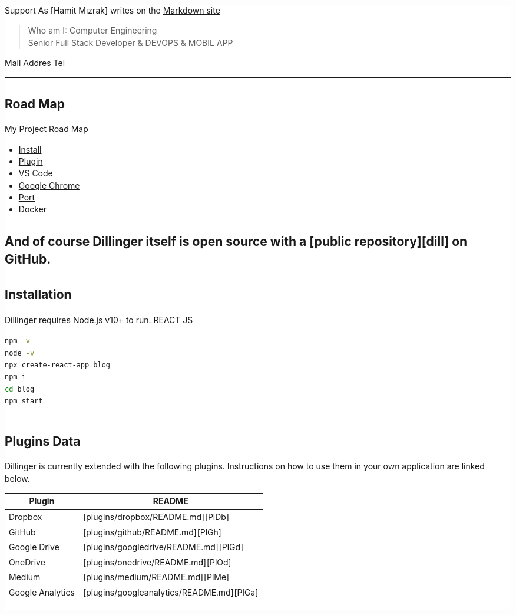 Support
As [Hamit Mızrak] writes on the [Markdown site][hm]

> Who am I:
> Computer Engineering  
> Senior Full Stack Developer & DEVOPS & MOBIL APP

[Mail Addres ](hamitmizrak@gmail.com)
[Tel](hamitmizrak@gmail.com)

---
## Road Map
My Project Road Map
- [Install](#Installation)
- [Plugin](#plugins-data)
- [VS Code](#vs-code-extensions)
- [Google Chrome](#google-chrome-plugins)
- [Port](#port)
- [Docker](#docker)

And of course Dillinger itself is open source with a [public repository][dill]
on GitHub.
---

## Installation
Dillinger requires [Node.js](https://nodejs.org/) v10+ to run.
REACT JS

```sh
npm -v
node -v
npx create-react-app blog
npm i
cd blog
npm start
```
---

## Plugins Data
Dillinger is currently extended with the following plugins.
Instructions on how to use them in your own application are linked below.

| Plugin | README |
| ------ | ------ |
| Dropbox | [plugins/dropbox/README.md][PlDb] |
| GitHub | [plugins/github/README.md][PlGh] |
| Google Drive | [plugins/googledrive/README.md][PlGd] |
| OneDrive | [plugins/onedrive/README.md][PlOd] |
| Medium | [plugins/medium/README.md][PlMe] |
| Google Analytics | [plugins/googleanalytics/README.md][PlGa] |
---


[//]: # (Variable)
[RTool]: <https://chrome.google.com/webstore/detail/react-developer-tools/fmkadmapgofadopljbjfkapdkoienihi>
[RDevtool]: <https://chrome.google.com/webstore/detail/redux-devtools/lmhkpmbekcpmknklioeibfkpmmfibljd>
[FRONTEND]: <https://github.com/denemed>
[BACKEND]: <https://github.com/denemed>
[hm]: <https://github.com/hamitmizrak>
[markdown-it]: <https://github.com/markdown-it/markdown-it>
[Ace Editor]: <http://ace.ajax.org>
[node.js]: <http://nodejs.org>
[Twitter Bootstrap]: <http://twitter.github.com/bootstrap/>
[jQuery]: <http://jquery.com>
[@tjholowaychuk]: <http://twitter.com/tjholowaychuk>
[express]: <http://expressjs.com>
[AngularJS]: <http://angularjs.org>